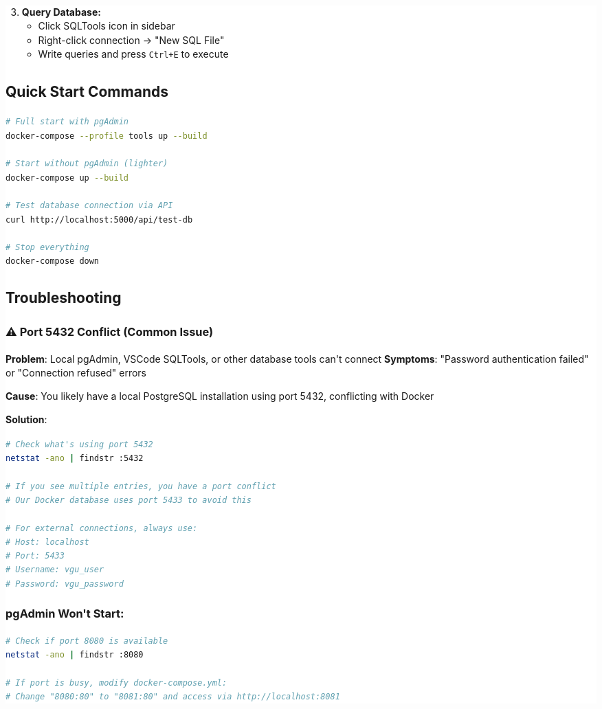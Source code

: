 3. **Query Database:**
   - Click SQLTools icon in sidebar
   - Right-click connection → "New SQL File"
   - Write queries and press `Ctrl+E` to execute

## Quick Start Commands

```bash
# Full start with pgAdmin
docker-compose --profile tools up --build

# Start without pgAdmin (lighter)
docker-compose up --build

# Test database connection via API
curl http://localhost:5000/api/test-db

# Stop everything
docker-compose down
```

## Troubleshooting

### ⚠️ **Port 5432 Conflict (Common Issue)**
**Problem**: Local pgAdmin, VSCode SQLTools, or other database tools can't connect
**Symptoms**: "Password authentication failed" or "Connection refused" errors

**Cause**: You likely have a local PostgreSQL installation using port 5432, conflicting with Docker

**Solution**:
```bash
# Check what's using port 5432
netstat -ano | findstr :5432

# If you see multiple entries, you have a port conflict
# Our Docker database uses port 5433 to avoid this

# For external connections, always use:
# Host: localhost
# Port: 5433
# Username: vgu_user  
# Password: vgu_password
```

### pgAdmin Won't Start:
```bash
# Check if port 8080 is available
netstat -ano | findstr :8080

# If port is busy, modify docker-compose.yml:
# Change "8080:80" to "8081:80" and access via http://localhost:8081
```
